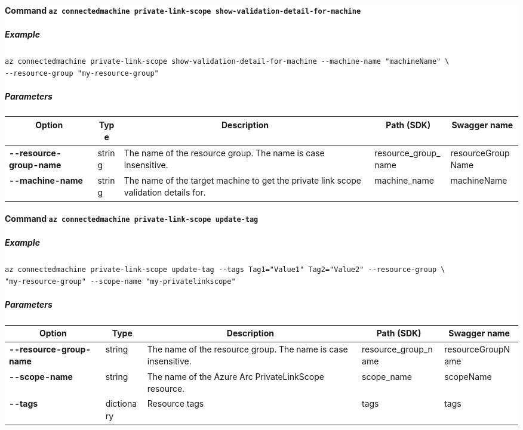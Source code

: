 #### <a name="PrivateLinkScopesGetValidationDetailsForMachine">Command `az connectedmachine private-link-scope show-validation-detail-for-machine`</a>

##### <a name="ExamplesPrivateLinkScopesGetValidationDetailsForMachine">Example</a>
```
az connectedmachine private-link-scope show-validation-detail-for-machine --machine-name "machineName" \
--resource-group "my-resource-group"
```
##### <a name="ParametersPrivateLinkScopesGetValidationDetailsForMachine">Parameters</a> 
|Option|Type|Description|Path (SDK)|Swagger name|
|------|----|-----------|----------|------------|
|**--resource-group-name**|string|The name of the resource group. The name is case insensitive.|resource_group_name|resourceGroupName|
|**--machine-name**|string|The name of the target machine to get the private link scope validation details for.|machine_name|machineName|

#### <a name="PrivateLinkScopesUpdateTags">Command `az connectedmachine private-link-scope update-tag`</a>

##### <a name="ExamplesPrivateLinkScopesUpdateTags">Example</a>
```
az connectedmachine private-link-scope update-tag --tags Tag1="Value1" Tag2="Value2" --resource-group \
"my-resource-group" --scope-name "my-privatelinkscope"
```
##### <a name="ParametersPrivateLinkScopesUpdateTags">Parameters</a> 
|Option|Type|Description|Path (SDK)|Swagger name|
|------|----|-----------|----------|------------|
|**--resource-group-name**|string|The name of the resource group. The name is case insensitive.|resource_group_name|resourceGroupName|
|**--scope-name**|string|The name of the Azure Arc PrivateLinkScope resource.|scope_name|scopeName|
|**--tags**|dictionary|Resource tags|tags|tags|
